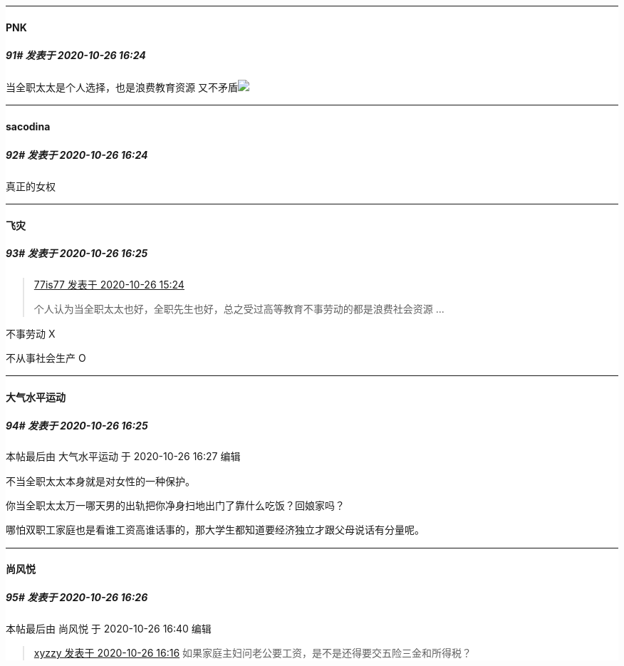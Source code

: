 
-----

####  PNK  
##### 91#       发表于 2020-10-26 16:24


当全职太太是个人选择，也是浪费教育资源
又不矛盾<img src="https://static.saraba1st.com/image/smiley/face2017/067.png" referrerpolicy="no-referrer">


-----

####  sacodina  
##### 92#       发表于 2020-10-26 16:24


真正的女权


-----

####  飞灾  
##### 93#       发表于 2020-10-26 16:25


<blockquote><a href="httphttps://bbs.saraba1st.com/2b/forum.php?mod=redirect&amp;goto=findpost&amp;pid=49177424&amp;ptid=1967169" target="_blank">77is77 发表于 2020-10-26 15:24</a>

个人认为当全职太太也好，全职先生也好，总之受过高等教育不事劳动的都是浪费社会资源 ...</blockquote>
不事劳动 X

不从事社会生产 O


-----

####  大气水平运动  
##### 94#       发表于 2020-10-26 16:25


 本帖最后由 大气水平运动 于 2020-10-26 16:27 编辑 

不当全职太太本身就是对女性的一种保护。

你当全职太太万一哪天男的出轨把你净身扫地出门了靠什么吃饭？回娘家吗？

哪怕双职工家庭也是看谁工资高谁话事的，那大学生都知道要经济独立才跟父母说话有分量呢。


-----

####  尚风悦  
##### 95#       发表于 2020-10-26 16:26


 本帖最后由 尚风悦 于 2020-10-26 16:40 编辑 
<blockquote><a href="httphttps://bbs.saraba1st.com/2b/forum.php?mod=redirect&amp;goto=findpost&amp;pid=49177978&amp;ptid=1967169" target="_blank">xyzzy 发表于 2020-10-26 16:16</a>
如果家庭主妇问老公要工资，是不是还得要交五险三金和所得税？
